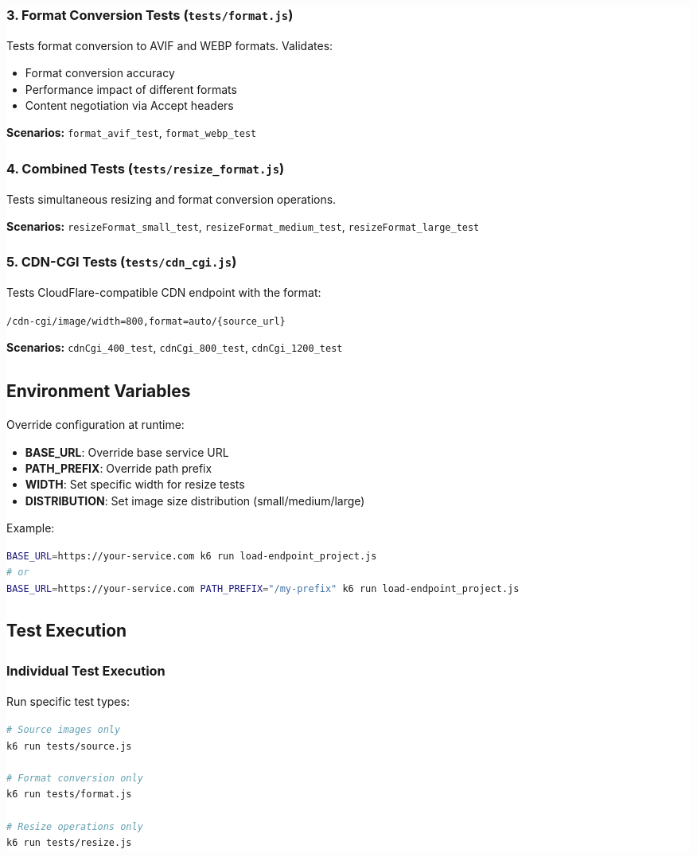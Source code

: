 ### 3. Format Conversion Tests (`tests/format.js`)

Tests format conversion to AVIF and WEBP formats. Validates:
- Format conversion accuracy
- Performance impact of different formats
- Content negotiation via Accept headers

**Scenarios:** `format_avif_test`, `format_webp_test`

### 4. Combined Tests (`tests/resize_format.js`)

Tests simultaneous resizing and format conversion operations.

**Scenarios:** `resizeFormat_small_test`, `resizeFormat_medium_test`, `resizeFormat_large_test`

### 5. CDN-CGI Tests (`tests/cdn_cgi.js`)

Tests CloudFlare-compatible CDN endpoint with the format:
```
/cdn-cgi/image/width=800,format=auto/{source_url}
```

**Scenarios:** `cdnCgi_400_test`, `cdnCgi_800_test`, `cdnCgi_1200_test`

## Environment Variables

Override configuration at runtime:

- **BASE_URL**: Override base service URL
- **PATH_PREFIX**: Override path prefix
- **WIDTH**: Set specific width for resize tests
- **DISTRIBUTION**: Set image size distribution (small/medium/large)

Example:
```bash
BASE_URL=https://your-service.com k6 run load-endpoint_project.js
# or
BASE_URL=https://your-service.com PATH_PREFIX="/my-prefix" k6 run load-endpoint_project.js
```

## Test Execution

### Individual Test Execution

Run specific test types:
```bash
# Source images only
k6 run tests/source.js

# Format conversion only  
k6 run tests/format.js

# Resize operations only
k6 run tests/resize.js
```
